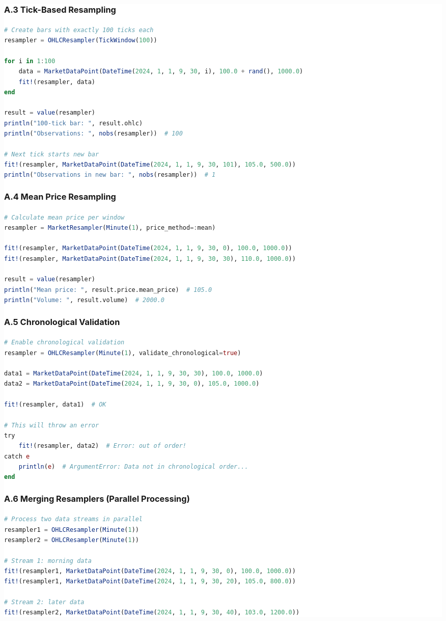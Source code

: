 ### A.3 Tick-Based Resampling
```julia
# Create bars with exactly 100 ticks each
resampler = OHLCResampler(TickWindow(100))

for i in 1:100
    data = MarketDataPoint(DateTime(2024, 1, 1, 9, 30, i), 100.0 + rand(), 1000.0)
    fit!(resampler, data)
end

result = value(resampler)
println("100-tick bar: ", result.ohlc)
println("Observations: ", nobs(resampler))  # 100

# Next tick starts new bar
fit!(resampler, MarketDataPoint(DateTime(2024, 1, 1, 9, 30, 101), 105.0, 500.0))
println("Observations in new bar: ", nobs(resampler))  # 1
```

### A.4 Mean Price Resampling
```julia
# Calculate mean price per window
resampler = MarketResampler(Minute(1), price_method=:mean)

fit!(resampler, MarketDataPoint(DateTime(2024, 1, 1, 9, 30, 0), 100.0, 1000.0))
fit!(resampler, MarketDataPoint(DateTime(2024, 1, 1, 9, 30, 30), 110.0, 1000.0))

result = value(resampler)
println("Mean price: ", result.price.mean_price)  # 105.0
println("Volume: ", result.volume)  # 2000.0
```

### A.5 Chronological Validation
```julia
# Enable chronological validation
resampler = OHLCResampler(Minute(1), validate_chronological=true)

data1 = MarketDataPoint(DateTime(2024, 1, 1, 9, 30, 30), 100.0, 1000.0)
data2 = MarketDataPoint(DateTime(2024, 1, 1, 9, 30, 0), 105.0, 1000.0)

fit!(resampler, data1)  # OK

# This will throw an error
try
    fit!(resampler, data2)  # Error: out of order!
catch e
    println(e)  # ArgumentError: Data not in chronological order...
end
```

### A.6 Merging Resamplers (Parallel Processing)
```julia
# Process two data streams in parallel
resampler1 = OHLCResampler(Minute(1))
resampler2 = OHLCResampler(Minute(1))

# Stream 1: morning data
fit!(resampler1, MarketDataPoint(DateTime(2024, 1, 1, 9, 30, 0), 100.0, 1000.0))
fit!(resampler1, MarketDataPoint(DateTime(2024, 1, 1, 9, 30, 20), 105.0, 800.0))

# Stream 2: later data
fit!(resampler2, MarketDataPoint(DateTime(2024, 1, 1, 9, 30, 40), 103.0, 1200.0))

```